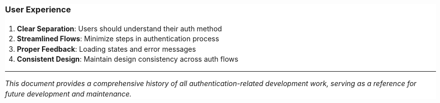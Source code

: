 ### User Experience
1. **Clear Separation**: Users should understand their auth method
2. **Streamlined Flows**: Minimize steps in authentication process
3. **Proper Feedback**: Loading states and error messages
4. **Consistent Design**: Maintain design consistency across auth flows

---

*This document provides a comprehensive history of all authentication-related development work, serving as a reference for future development and maintenance.* 